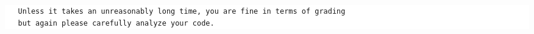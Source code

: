        Unless it takes an unreasonably long time, you are fine in terms of grading
       but again please carefully analyze your code.


